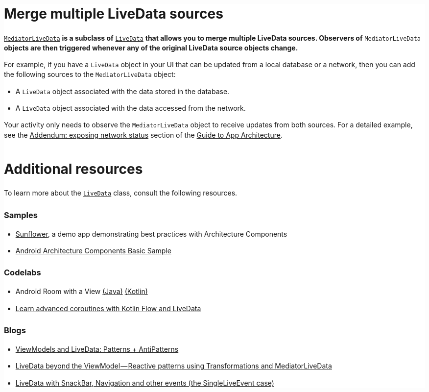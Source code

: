 # Merge multiple LiveData sources

[`MediatorLiveData`](https://developer.android.com/reference/androidx/lifecycle/MediatorLiveData) **is a subclass of** [`LiveData`](https://developer.android.com/reference/androidx/lifecycle/LiveData) **that allows you to merge multiple LiveData sources. Observers of** `MediatorLiveData` **objects are then triggered whenever any of the original LiveData source objects change.**

For example, if you have a `LiveData` object in your UI that can be updated from a local database or a network, then you can add the following sources to the `MediatorLiveData` object:

* A `LiveData` object associated with the data stored in the database.
    
* A `LiveData` object associated with the data accessed from the network.
    

Your activity only needs to observe the `MediatorLiveData` object to receive updates from both sources. For a detailed example, see the [Addendum: exposing network status](https://developer.android.com/topic/libraries/architecture/guide#addendum) section of the [Guide to App Architecture](https://developer.android.com/topic/libraries/architecture/guide).

# Additional resources

To learn more about the [`LiveData`](https://developer.android.com/reference/androidx/lifecycle/LiveData) class, consult the following resources.

### Samples

* [Sunflower](https://github.com/android/sunflower), a demo app demonstrating best practices with Architecture Components
    
* [Android Architecture Components Basic Sample](https://github.com/android/architecture-components-samples/tree/main/BasicSample)
    

### Codelabs

* Android Room with a View [(Java)](https://codelabs.developers.google.com/codelabs/android-room-with-a-view) [(Kotlin)](https://codelabs.developers.google.com/codelabs/android-room-with-a-view-kotlin)
    
* [Learn advanced coroutines with Kotlin Flow and LiveData](https://developer.android.com/codelabs/advanced-kotlin-coroutines)
    

### Blogs

* [ViewModels and LiveData: Patterns + AntiPatterns](https://medium.com/androiddevelopers/viewmodels-and-livedata-patterns-antipatterns-21efaef74a54)
    
* [LiveData beyond the ViewModel — Reactive patterns using Transformations and MediatorLiveData](https://medium.com/androiddevelopers/livedata-beyond-the-viewmodel-reactive-patterns-using-transformations-and-mediatorlivedata-fda520ba00b7)
    
* [LiveData with SnackBar, Navigation and other events (the SingleLiveEvent case)](https://medium.com/androiddevelopers/livedata-with-snackbar-navigation-and-other-events-the-singleliveevent-case-ac2622673150)
    